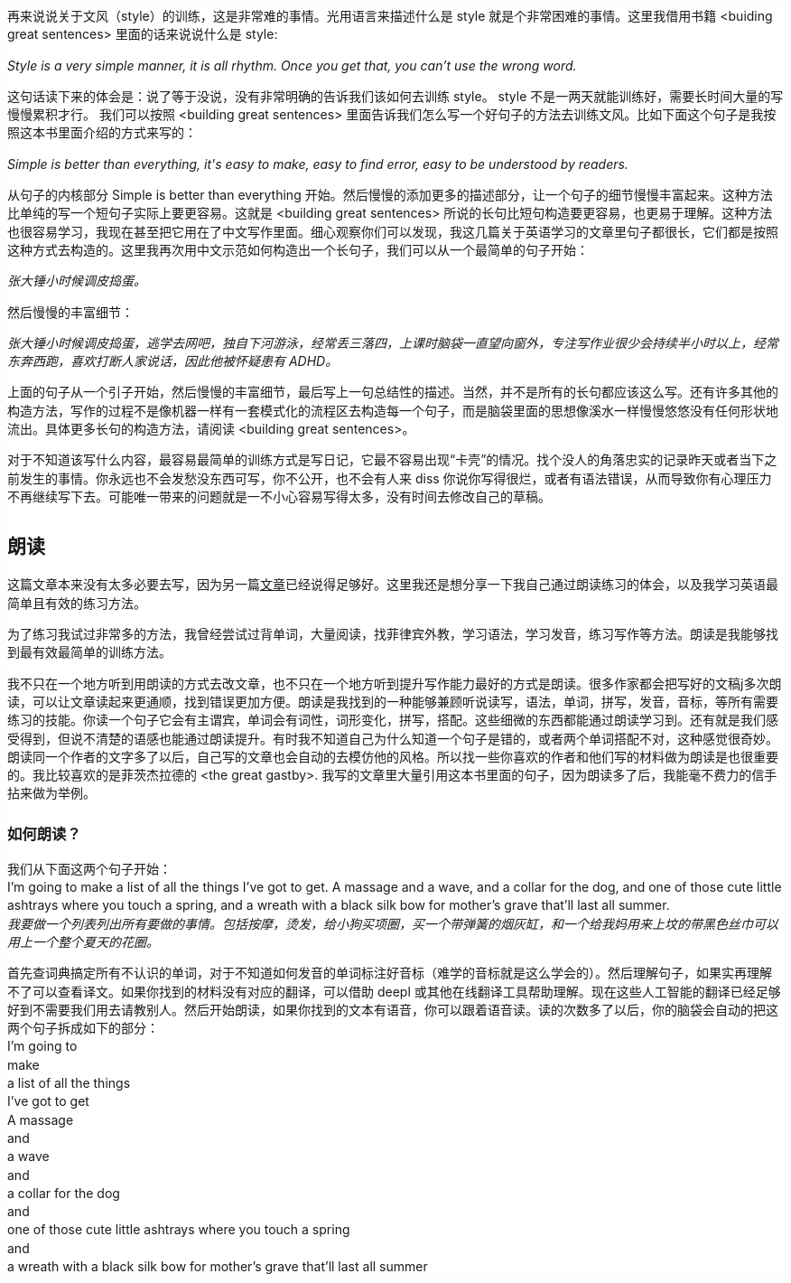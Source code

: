 再来说说关于文风（style）的训练，这是非常难的事情。光用语言来描述什么是 style 就是个非常困难的事情。这里我借用书籍 \<buiding great sentences\> 里面的话来说说什么是 style:

*Style is a very simple manner, it is all rhythm. Once you get that, you can’t use the wrong word.*  

这句话读下来的体会是：说了等于没说，没有非常明确的告诉我们该如何去训练 style。 style 不是一两天就能训练好，需要长时间大量的写慢慢累积才行。 我们可以按照 \<building great sentences\> 里面告诉我们怎么写一个好句子的方法去训练文风。比如下面这个句子是我按照这本书里面介绍的方式来写的：

*Simple is better than everything, it's easy to make, easy to find error, easy to be understood by readers.*   

从句子的内核部分 Simple is better than everything 开始。然后慢慢的添加更多的描述部分，让一个句子的细节慢慢丰富起来。这种方法比单纯的写一个短句子实际上要更容易。这就是  \<building great sentences\> 所说的长句比短句构造要更容易，也更易于理解。这种方法也很容易学习，我现在甚至把它用在了中文写作里面。细心观察你们可以发现，我这几篇关于英语学习的文章里句子都很长，它们都是按照这种方式去构造的。这里我再次用中文示范如何构造出一个长句子，我们可以从一个最简单的句子开始：

*张大锤小时候调皮捣蛋。*

然后慢慢的丰富细节：  

*张大锤小时候调皮捣蛋，逃学去网吧，独自下河游泳，经常丢三落四，上课时脑袋一直望向窗外，专注写作业很少会持续半小时以上，经常东奔西跑，喜欢打断人家说话，因此他被怀疑患有 ADHD。*

上面的句子从一个引子开始，然后慢慢的丰富细节，最后写上一句总结性的描述。当然，并不是所有的长句都应该这么写。还有许多其他的构造方法，写作的过程不是像机器一样有一套模式化的流程区去构造每一个句子，而是脑袋里面的思想像溪水一样慢慢悠悠没有任何形状地流出。具体更多长句的构造方法，请阅读 \<building great sentences\>。

对于不知道该写什么内容，最容易最简单的训练方式是写日记，它最不容易出现“卡壳”的情况。找个没人的角落忠实的记录昨天或者当下之前发生的事情。你永远也不会发愁没东西可写，你不公开，也不会有人来 diss 你说你写得很烂，或者有语法错误，从而导致你有心理压力不再继续写下去。可能唯一带来的问题就是一不小心容易写得太多，没有时间去修改自己的草稿。  


## 朗读
这篇文章本来没有太多必要去写，因为另一篇[文章](https://github.com/xiaolai/everyone-can-use-english/blob/master/chapter4.md)已经说得足够好。这里我还是想分享一下我自己通过朗读练习的体会，以及我学习英语最简单且有效的练习方法。

为了练习我试过非常多的方法，我曾经尝试过背单词，大量阅读，找菲律宾外教，学习语法，学习发音，练习写作等方法。朗读是我能够找到最有效最简单的训练方法。

我不只在一个地方听到用朗读的方式去改文章，也不只在一个地方听到提升写作能力最好的方式是朗读。很多作家都会把写好的文稿j多次朗读，可以让文章读起来更通顺，找到错误更加方便。朗读是我找到的一种能够兼顾听说读写，语法，单词，拼写，发音，音标，等所有需要练习的技能。你读一个句子它会有主谓宾，单词会有词性，词形变化，拼写，搭配。这些细微的东西都能通过朗读学习到。还有就是我们感受得到，但说不清楚的语感也能通过朗读提升。有时我不知道自己为什么知道一个句子是错的，或者两个单词搭配不对，这种感觉很奇妙。朗读同一个作者的文字多了以后，自己写的文章也会自动的去模仿他的风格。所以找一些你喜欢的作者和他们写的材料做为朗读是也很重要的。我比较喜欢的是菲茨杰拉德的 \<the great gastby\>. 我写的文章里大量引用这本书里面的句子，因为朗读多了后，我能毫不费力的信手拈来做为举例。

### 如何朗读？

我们从下面这两个句子开始：  
I’m going to make a list of all the things I’ve got to get. A massage and a wave, and a collar for the dog, and one of those cute little ashtrays where you touch a spring, and a wreath with a black silk bow for mother’s grave that’ll last all summer.  
*我要做一个列表列出所有要做的事情。包括按摩，烫发，给小狗买项圈，买一个带弹簧的烟灰缸，和一个给我妈用来上坟的带黑色丝巾可以用上一个整个夏天的花圈。*

首先查词典搞定所有不认识的单词，对于不知道如何发音的单词标注好音标（难学的音标就是这么学会的）。然后理解句子，如果实再理解不了可以查看译文。如果你找到的材料没有对应的翻译，可以借助 deepl 或其他在线翻译工具帮助理解。现在这些人工智能的翻译已经足够好到不需要我们用去请教别人。然后开始朗读，如果你找到的文本有语音，你可以跟着语音读。读的次数多了以后，你的脑袋会自动的把这两个句子拆成如下的部分：  
I’m going to  
make   
a list of all the things  
I’ve got to get  
A massage  
and   
a wave  
and   
a collar for the dog  
and   
one of those cute little ashtrays where you touch a spring  
and   
a wreath with a black silk bow for mother’s grave that’ll last all summer  
